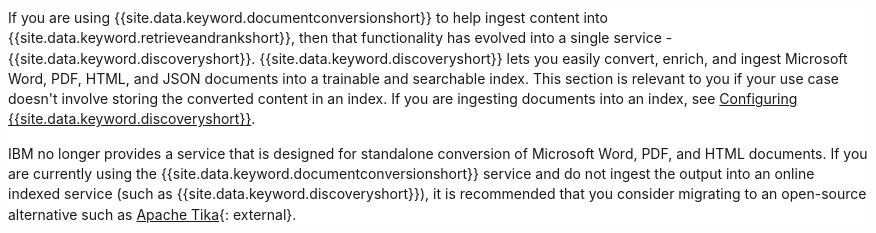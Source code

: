 If you are using {{site.data.keyword.documentconversionshort}} to help ingest content into {{site.data.keyword.retrieveandrankshort}}, then that functionality has evolved into a single service - {{site.data.keyword.discoveryshort}}. {{site.data.keyword.discoveryshort}} lets you easily convert, enrich, and ingest Microsoft Word, PDF, HTML, and JSON documents into a trainable and searchable index. This section is relevant to you if your use case doesn't involve storing the converted content in an index. If you are ingesting documents into an index, see [Configuring {{site.data.keyword.discoveryshort}}](/docs/services/discovery?topic=discovery-configservice#configservice).

IBM no longer provides a service that is designed for standalone conversion of Microsoft Word, PDF, and HTML documents. If you are currently using the {{site.data.keyword.documentconversionshort}} service and do not ingest the output into an online indexed service (such as {{site.data.keyword.discoveryshort}}), it is recommended that you consider migrating to an open-source alternative such as [Apache Tika](https://tika.apache.org/){: external}.
